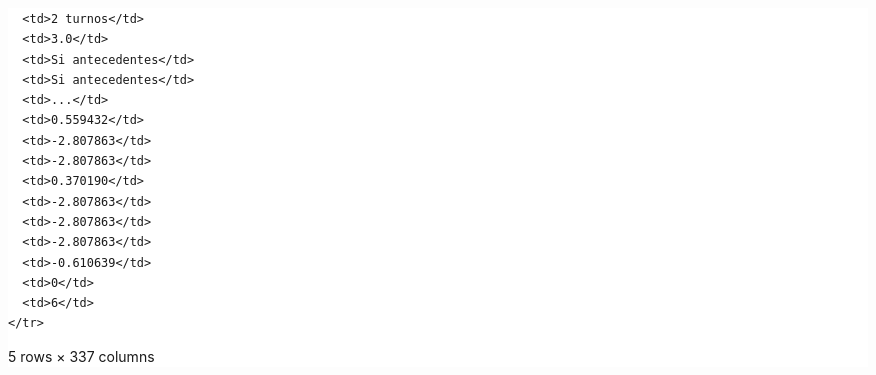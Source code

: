       <td>2 turnos</td>
      <td>3.0</td>
      <td>Si antecedentes</td>
      <td>Si antecedentes</td>
      <td>...</td>
      <td>0.559432</td>
      <td>-2.807863</td>
      <td>-2.807863</td>
      <td>0.370190</td>
      <td>-2.807863</td>
      <td>-2.807863</td>
      <td>-2.807863</td>
      <td>-0.610639</td>
      <td>0</td>
      <td>6</td>
    </tr>
  </tbody>
</table>
<p>5 rows × 337 columns</p>
</div>



